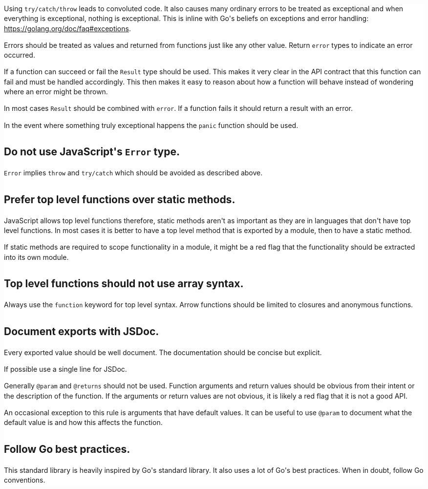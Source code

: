 Using `try/catch/throw` leads to convoluted code.
It also causes many ordinary errors to be treated as exceptional and when everything is exceptional, nothing is exceptional.
This is inline with Go's beliefs on exceptions and error handling: https://golang.org/doc/faq#exceptions.

Errors should be treated as values and returned from functions just like any other value. Return `error` types to indicate an error occurred.

If a function can succeed or fail the `Result` type should be used.
This makes it very clear in the API contract that this function can fail and must be handled accordingly.
This then makes it easy to reason about how a function will behave instead of wondering where an error might be thrown.

In most cases `Result` should be combined with `error`. If a function fails it should return a result with an error.

In the event where something truly exceptional happens the `panic` function should be used.

## Do not use JavaScript's `Error` type.

`Error` implies `throw` and `try/catch` which should be avoided as described above.

## Prefer top level functions over static methods.

JavaScript allows top level functions therefore, static methods aren't as important as they are in languages that don't have top level functions.
In most cases it is better to have a top level method that is exported by a module, then to have a static method.

If static methods are required to scope functionality in a module, it might be a red flag that the functionality should be extracted into its own module.

## Top level functions should not use array syntax.

Always use the `function` keyword for top level syntax. Arrow functions should be limited to closures and anonymous functions.

## Document exports with JSDoc.

Every exported value should be well document. The documentation should be concise but explicit.

If possible use a single line for JSDoc.

Generally `@param` and `@returns` should not be used.
Function arguments and return values should be obvious from their intent or the description of the function.
If the arguments or return values are not obvious, it is likely a red flag that it is not a good API.

An occasional exception to this rule is arguments that have default values.
It can be useful to use `@param` to document what the default value is and how this affects the function.

## Follow Go best practices.

This standard library is heavily inspired by Go's standard library. It also uses a lot of Go's best practices.
When in doubt, follow Go conventions.
